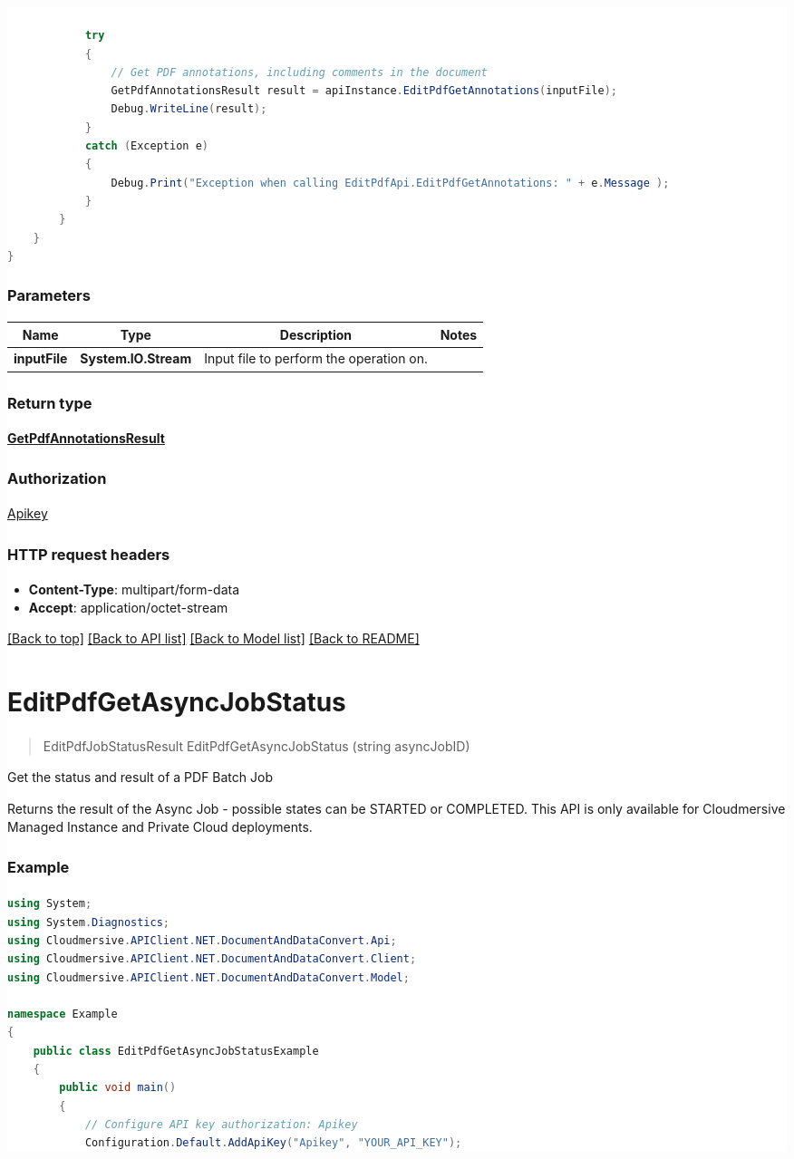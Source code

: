 ```csharp

            try
            {
                // Get PDF annotations, including comments in the document
                GetPdfAnnotationsResult result = apiInstance.EditPdfGetAnnotations(inputFile);
                Debug.WriteLine(result);
            }
            catch (Exception e)
            {
                Debug.Print("Exception when calling EditPdfApi.EditPdfGetAnnotations: " + e.Message );
            }
        }
    }
}
```

### Parameters

Name | Type | Description  | Notes
------------- | ------------- | ------------- | -------------
 **inputFile** | **System.IO.Stream**| Input file to perform the operation on. | 

### Return type

[**GetPdfAnnotationsResult**](GetPdfAnnotationsResult.md)

### Authorization

[Apikey](../README.md#Apikey)

### HTTP request headers

 - **Content-Type**: multipart/form-data
 - **Accept**: application/octet-stream

[[Back to top]](#) [[Back to API list]](../README.md#documentation-for-api-endpoints) [[Back to Model list]](../README.md#documentation-for-models) [[Back to README]](../README.md)

<a name="editpdfgetasyncjobstatus"></a>
# **EditPdfGetAsyncJobStatus**
> EditPdfJobStatusResult EditPdfGetAsyncJobStatus (string asyncJobID)

Get the status and result of a PDF Batch Job

Returns the result of the Async Job - possible states can be STARTED or COMPLETED.  This API is only available for Cloudmersive Managed Instance and Private Cloud deployments.

### Example
```csharp
using System;
using System.Diagnostics;
using Cloudmersive.APIClient.NET.DocumentAndDataConvert.Api;
using Cloudmersive.APIClient.NET.DocumentAndDataConvert.Client;
using Cloudmersive.APIClient.NET.DocumentAndDataConvert.Model;

namespace Example
{
    public class EditPdfGetAsyncJobStatusExample
    {
        public void main()
        {
            // Configure API key authorization: Apikey
            Configuration.Default.AddApiKey("Apikey", "YOUR_API_KEY");
```